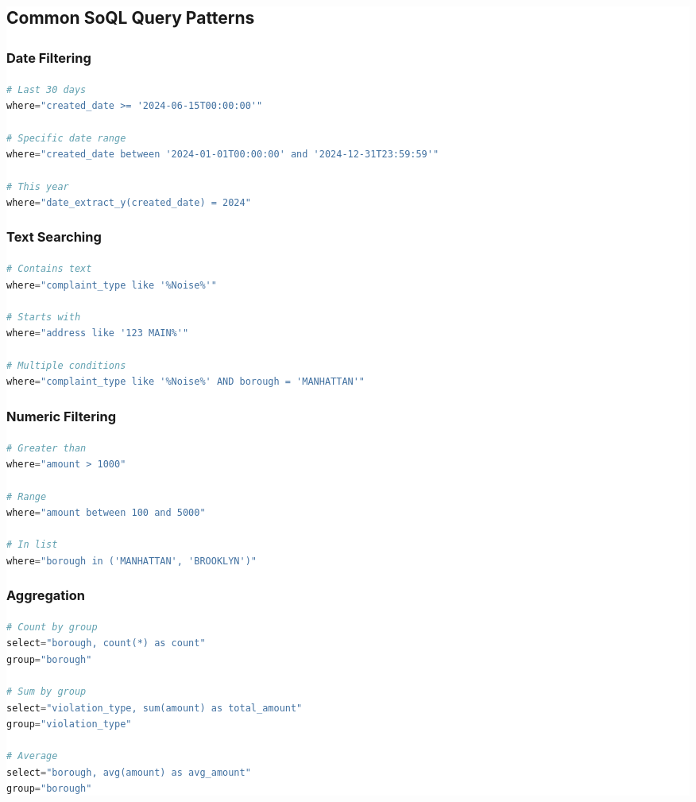 ## Common SoQL Query Patterns

### Date Filtering
```python
# Last 30 days
where="created_date >= '2024-06-15T00:00:00'"

# Specific date range
where="created_date between '2024-01-01T00:00:00' and '2024-12-31T23:59:59'"

# This year
where="date_extract_y(created_date) = 2024"
```

### Text Searching
```python
# Contains text
where="complaint_type like '%Noise%'"

# Starts with
where="address like '123 MAIN%'"

# Multiple conditions
where="complaint_type like '%Noise%' AND borough = 'MANHATTAN'"
```

### Numeric Filtering
```python
# Greater than
where="amount > 1000"

# Range
where="amount between 100 and 5000"

# In list
where="borough in ('MANHATTAN', 'BROOKLYN')"
```

### Aggregation
```python
# Count by group
select="borough, count(*) as count"
group="borough"

# Sum by group
select="violation_type, sum(amount) as total_amount"
group="violation_type"

# Average
select="borough, avg(amount) as avg_amount"
group="borough"
```
